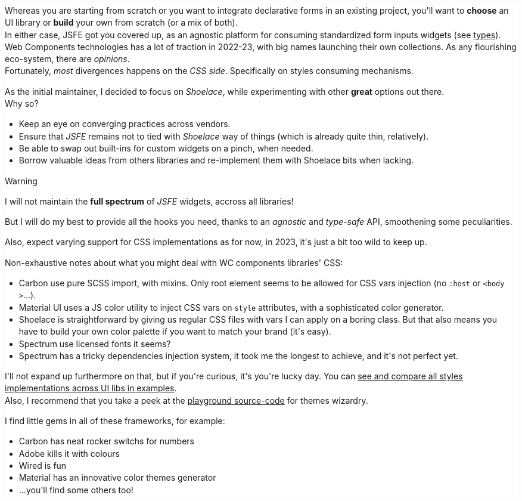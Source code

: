 Whereas you are starting from scratch or you want to integrate declarative forms in
an existing project, you'll want to **choose** an UI library or **build** your own from scratch (or a mix of both).  
In either case, JSFE got you covered up, as an agnostic platform for consuming
standardized form inputs widgets (see [types](./packages/types/src/widgets.ts)).  
Web Components technologies has a lot of traction in 2022-23, with big names
launching their own collections. As any flourishing eco-system, there are _opinions_.  
Fortunately, _most_ divergences happens on the _CSS side_. Specifically on styles consuming mechanisms.

As the initial maintainer, I decided to focus on _Shoelace_, while experimenting with other **great** options out there.  
Why so?

- Keep an eye on converging practices across vendors.
- Ensure that _JSFE_ remains not to tied with _Shoelace_ way of things (which is already quite thin, relatively).
- Be able to swap out built-ins for custom widgets on a pinch, when needed.
- Borrow valuable ideas from others libraries and re-implement them with Shoelace bits when lacking.

> [!WARNING]  
> I will not maintain the **full spectrum** of _JSFE_ widgets, accross all libraries!

But I will do my best to provide all the hooks you need, thanks to an _agnostic_ and _type-safe_ API,
smoothening some peculiarities.

Also, expect varying support for CSS implementations as for now, in 2023, it's just a bit too wild to keep up.

Non-exhaustive notes about what you might deal with WC components libraries' CSS:

- Carbon use pure SCSS import, with mixins. Only root element seems to be allowed for CSS vars injection (no `:host` or `<body>`…).
- Material UI uses a JS color utility to inject CSS vars on `style` attributes, with a sophisticated color generator.
- Shoelace is straightforward by giving us regular CSS files with vars I can apply on a boring class. But that also means you have to build your own color palette if you want to match your brand (it's easy).
- Spectrum use licensed fonts it seems?
- Spectrum has a tricky dependencies injection system, it took me the longest to achieve, and it's not perfect yet.

I'll not expand up furthermore on that, but if you're curious, it's you're lucky day. You can [see and compare all styles implementations across UI libs in examples](https://github.com/json-schema-form-element/examples/blob/main/src/themes).  
Also, I recommend that you take a peek at the [playground source-code](https://github.com/json-schema-form-element/playground) for themes wizardry.

I find little gems in all of these frameworks, for example:

- Carbon has neat rocker switchs for numbers
- Adobe kills it with colours
- Wired is fun
- Material has an innovative color themes generator
- …you'll find some others too!
